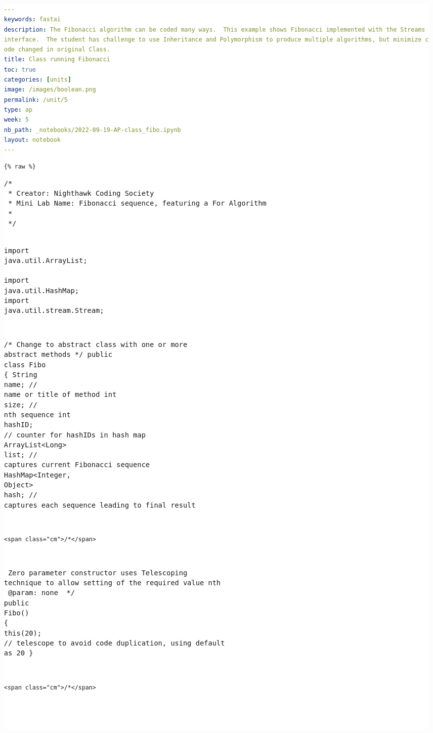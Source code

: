```yaml
---
keywords: fastai
description: The Fibonacci algorithm can be coded many ways.  This example shows Fibonacci implemented with the Streams interface.  The student has challenge to use Inheritance and Polymorphism to produce multiple algorithms, but minimize code changed in original Class.
title: Class running Fibonacci
toc: true
categories: [units]
image: /images/boolean.png
permalink: /unit/5
type: ap
week: 5
nb_path: _notebooks/2022-09-19-AP-class_fibo.ipynb
layout: notebook
---
```




<div class="container" id="notebook-container">
        
    {% raw %}
    
<div class="cell border-box-sizing code_cell rendered">
<div class="input">

<div class="inner_cell">
    <div class="input_area">
<div class=" highlight hl-java"><pre><span></span><span class="cm">/*</span>
<span class="cm"> * Creator: Nighthawk Coding Society</span>
<span class="cm"> * Mini Lab Name: Fibonacci sequence, featuring a For Algorithm</span>
<span class="cm"> * </span>
<span class="cm"> */</span>

<span class="kn">import</span> <span class="nn">java.util.ArrayList</span><span class="p">;</span>  
<span class="kn">import</span> <span class="nn">java.util.HashMap</span><span class="p">;</span>
<span class="kn">import</span> <span class="nn">java.util.stream.Stream</span><span class="p">;</span>

<span class="cm">/* Change to abstract class with one or more abstract methods */</span>
<span class="kd">public</span> <span class="kd">class</span> <span class="nc">Fibo</span> <span class="p">{</span>
    <span class="n">String</span> <span class="n">name</span><span class="p">;</span>  <span class="c1">// name or title of method</span>
    <span class="kt">int</span> <span class="n">size</span><span class="p">;</span>  <span class="c1">// nth sequence</span>
    <span class="kt">int</span> <span class="n">hashID</span><span class="p">;</span>  <span class="c1">// counter for hashIDs in hash map</span>
    <span class="n">ArrayList</span><span class="o">&lt;</span><span class="n">Long</span><span class="o">&gt;</span> <span class="n">list</span><span class="p">;</span>   <span class="c1">// captures current Fibonacci sequence</span>
    <span class="n">HashMap</span><span class="o">&lt;</span><span class="n">Integer</span><span class="p">,</span> <span class="n">Object</span><span class="o">&gt;</span> <span class="n">hash</span><span class="p">;</span>  <span class="c1">// captures each sequence leading to final result</span>

    <span class="cm">/*</span>
<span class="cm">     Zero parameter constructor uses Telescoping technique to allow setting of the required value nth</span>
<span class="cm">     @param: none</span>
<span class="cm">     */</span>
    <span class="kd">public</span> <span class="nf">Fibo</span><span class="p">()</span> <span class="p">{</span>
        <span class="k">this</span><span class="p">(</span><span class="mi">20</span><span class="p">);</span> <span class="c1">// telescope to avoid code duplication, using default as 20</span>
    <span class="p">}</span>

    <span class="cm">/*</span>